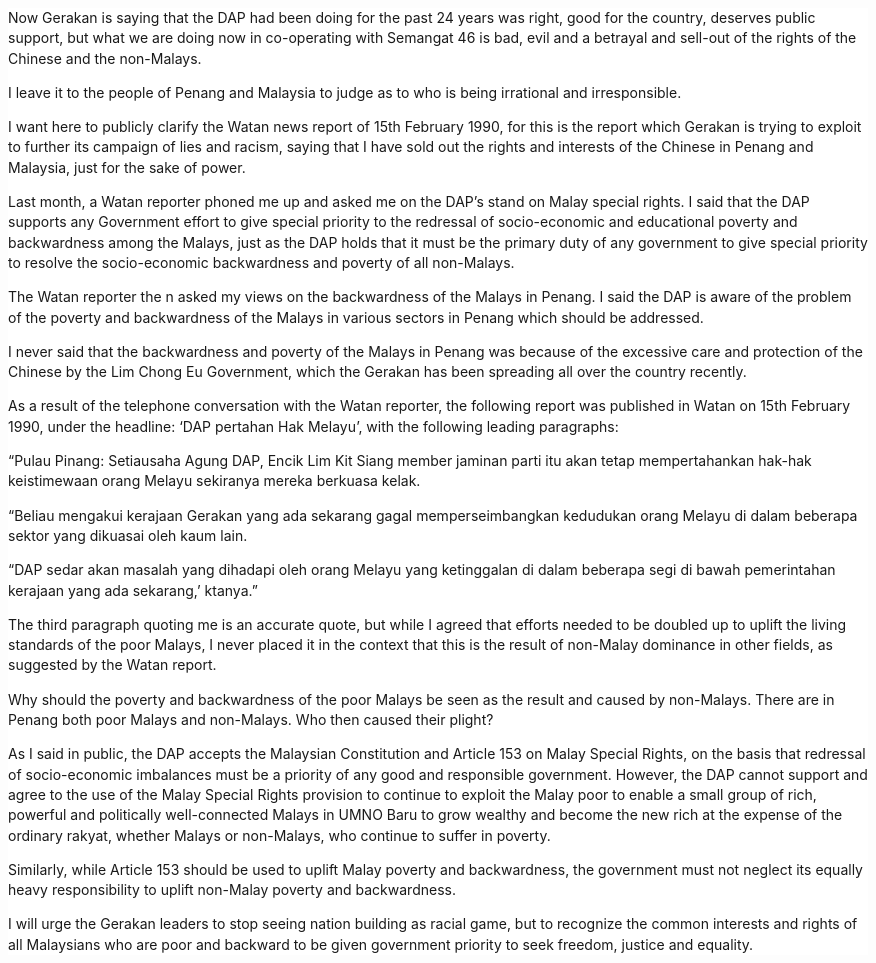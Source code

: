 Now Gerakan is saying that the DAP had been doing for the past 24 years was right, good for the country, deserves public support, but what we are doing now in co-operating with Semangat 46 is bad, evil and a betrayal and sell-out of the rights of the Chinese and the non-Malays.

I leave it to the people of Penang and Malaysia to judge as to who is being irrational and irresponsible.

I want here to publicly clarify the Watan news report of 15th February 1990, for this is the report which Gerakan is trying to exploit to further its campaign of lies and racism, saying that I have sold out the rights and interests of the Chinese in Penang and Malaysia, just for the sake of power.

Last month, a Watan reporter phoned me up and asked me on the DAP’s stand on Malay special rights. I said that the DAP supports any Government effort to give special priority to the redressal of socio-economic and educational poverty and backwardness among the Malays, just as the DAP holds that it must be the primary duty of any government to give special priority to resolve the socio-economic backwardness and poverty of all non-Malays.

The Watan reporter the n asked my views on the backwardness of the Malays in Penang. I said  the DAP is aware of the problem of the poverty and backwardness of the Malays in various sectors in Penang which should be addressed.

I never said that the backwardness and poverty of the Malays in Penang was because of the excessive care and protection of the Chinese by the Lim Chong Eu Government, which the Gerakan has been spreading all over the country recently.

As a result of the telephone conversation with the Watan reporter, the following report was published in Watan on 15th February 1990, under the headline: ‘DAP pertahan Hak Melayu’, with the following leading paragraphs:

“Pulau Pinang: Setiausaha Agung DAP, Encik Lim Kit Siang member jaminan parti itu akan tetap mempertahankan hak-hak keistimewaan orang Melayu sekiranya mereka berkuasa kelak.

“Beliau mengakui kerajaan Gerakan yang ada sekarang gagal memperseimbangkan kedudukan orang Melayu di dalam beberapa sektor yang dikuasai oleh kaum lain.

“DAP sedar akan masalah yang dihadapi oleh orang Melayu yang ketinggalan di dalam beberapa segi di bawah pemerintahan kerajaan yang ada sekarang,’ ktanya.”

The third paragraph quoting me is an accurate quote, but while I agreed that efforts needed to be doubled up to uplift the living standards of the poor Malays, I never placed it in the context that this is the result of non-Malay dominance in other fields, as suggested by the Watan report.

Why should the poverty and backwardness of the poor Malays be seen as the result and caused by non-Malays. There are in Penang both poor Malays and non-Malays. Who then caused their plight?

As I said in public, the DAP accepts the Malaysian Constitution and Article 153 on Malay Special Rights, on the basis that redressal of socio-economic imbalances must be a priority of any good and responsible government. However, the DAP cannot support and agree to the use of the Malay Special Rights provision to continue to exploit the Malay poor to enable a small group of rich, powerful and politically well-connected Malays in UMNO Baru to grow wealthy and become the new rich at the expense of the ordinary rakyat, whether Malays or non-Malays, who continue to suffer in poverty.

Similarly, while Article 153 should be used to uplift Malay poverty and backwardness, the government must not neglect its equally heavy responsibility to uplift non-Malay poverty and backwardness.

I will urge the Gerakan leaders to stop seeing nation building as racial game, but to recognize the common interests and rights of all Malaysians who are poor and backward to be given government priority to seek freedom, justice and equality.
